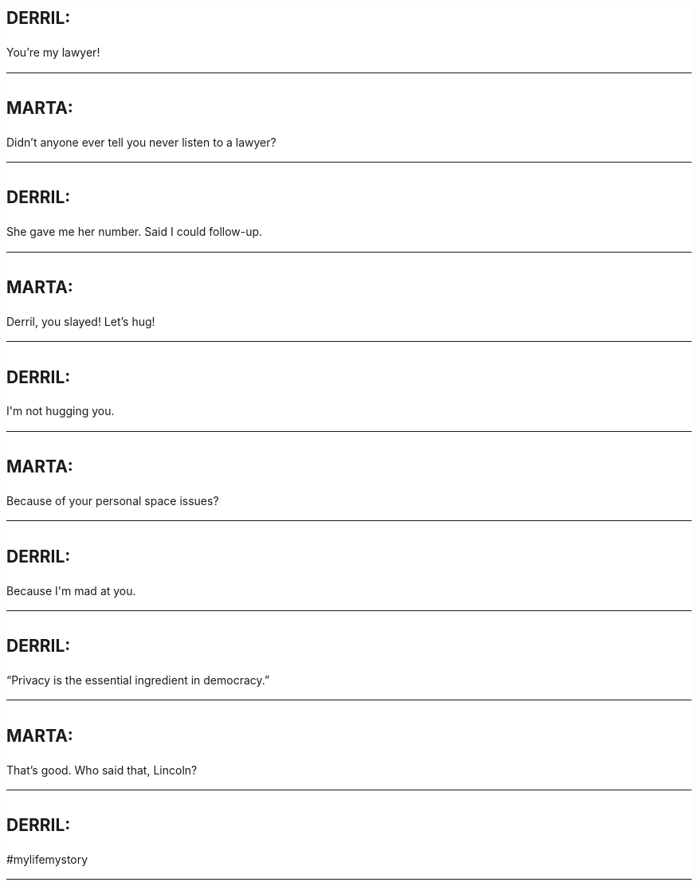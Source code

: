 
## DERRIL:
You’re my lawyer!

---

## MARTA:
Didn’t anyone ever tell you never listen to a lawyer?

---

## DERRIL:
She gave me her number. Said I could follow-up.

---

## MARTA:
Derril, you slayed! Let’s hug!

---

## DERRIL:
I'm not hugging you.

---

## MARTA:
Because of your personal space issues?

---

## DERRIL:
Because I'm mad at you.

---

## DERRIL:
“Privacy is the essential ingredient in democracy.”

---

## MARTA:
That’s good. Who said that, Lincoln?

---

## DERRIL:
#mylifemystory

---